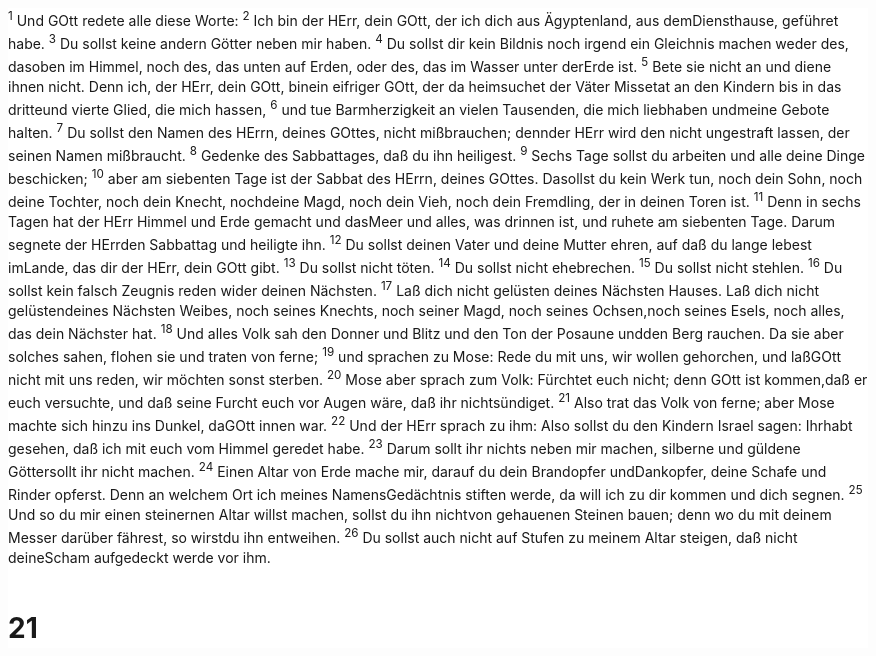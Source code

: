 <p><sup>1</sup> Und GOtt redete alle diese Worte: <sup>2</sup> Ich bin der HErr, dein GOtt, der ich dich aus Ägyptenland, aus demDiensthause, geführet habe. <sup>3</sup> Du sollst keine andern Götter neben mir haben. <sup>4</sup> Du sollst dir kein Bildnis noch irgend ein Gleichnis machen weder des, dasoben im Himmel, noch des, das unten auf Erden, oder des, das im Wasser unter derErde ist. <sup>5</sup> Bete sie nicht an und diene ihnen nicht. Denn ich, der HErr, dein GOtt, binein eifriger GOtt, der da heimsuchet der Väter Missetat an den Kindern bis in das dritteund vierte Glied, die mich hassen, <sup>6</sup> und tue Barmherzigkeit an vielen Tausenden, die mich liebhaben undmeine Gebote halten. <sup>7</sup> Du sollst den Namen des HErrn, deines GOttes, nicht mißbrauchen; dennder HErr wird den nicht ungestraft lassen, der seinen Namen mißbraucht. <sup>8</sup> Gedenke des Sabbattages, daß du ihn heiligest. <sup>9</sup> Sechs Tage sollst du arbeiten und alle deine Dinge beschicken; <sup>10</sup> aber am siebenten Tage ist der Sabbat des HErrn, deines GOttes. Dasollst du kein Werk tun, noch dein Sohn, noch deine Tochter, noch dein Knecht, nochdeine Magd, noch dein Vieh, noch dein Fremdling, der in deinen Toren ist. <sup>11</sup> Denn in sechs Tagen hat der HErr Himmel und Erde gemacht und dasMeer und alles, was drinnen ist, und ruhete am siebenten Tage. Darum segnete der HErrden Sabbattag und heiligte ihn. <sup>12</sup> Du sollst deinen Vater und deine Mutter ehren, auf daß du lange lebest imLande, das dir der HErr, dein GOtt gibt. <sup>13</sup> Du sollst nicht töten. <sup>14</sup> Du sollst nicht ehebrechen. <sup>15</sup> Du sollst nicht stehlen. <sup>16</sup> Du sollst kein falsch Zeugnis reden wider deinen Nächsten. <sup>17</sup> Laß dich nicht gelüsten deines Nächsten Hauses. Laß dich nicht gelüstendeines Nächsten Weibes, noch seines Knechts, noch seiner Magd, noch seines Ochsen,noch seines Esels, noch alles, das dein Nächster hat. <sup>18</sup> Und alles Volk sah den Donner und Blitz und den Ton der Posaune undden Berg rauchen. Da sie aber solches sahen, flohen sie und traten von ferne; <sup>19</sup> und sprachen zu Mose: Rede du mit uns, wir wollen gehorchen, und laßGOtt nicht mit uns reden, wir möchten sonst sterben. <sup>20</sup> Mose aber sprach zum Volk: Fürchtet euch nicht; denn GOtt ist kommen,daß er euch versuchte, und daß seine Furcht euch vor Augen wäre, daß ihr nichtsündiget. <sup>21</sup> Also trat das Volk von ferne; aber Mose machte sich hinzu ins Dunkel, daGOtt innen war. <sup>22</sup> Und der HErr sprach zu ihm: Also sollst du den Kindern Israel sagen: Ihrhabt gesehen, daß ich mit euch vom Himmel geredet habe. <sup>23</sup> Darum sollt ihr nichts neben mir machen, silberne und güldene Göttersollt ihr nicht machen. <sup>24</sup> Einen Altar von Erde mache mir, darauf du dein Brandopfer undDankopfer, deine Schafe und Rinder opferst. Denn an welchem Ort ich meines NamensGedächtnis stiften werde, da will ich zu dir kommen und dich segnen. <sup>25</sup> Und so du mir einen steinernen Altar willst machen, sollst du ihn nichtvon gehauenen Steinen bauen; denn wo du mit deinem Messer darüber fährest, so wirstdu ihn entweihen. <sup>26</sup> Du sollst auch nicht auf Stufen zu meinem Altar steigen, daß nicht deineScham aufgedeckt werde vor ihm.</p>
<h1 id="section-20">21</h1>